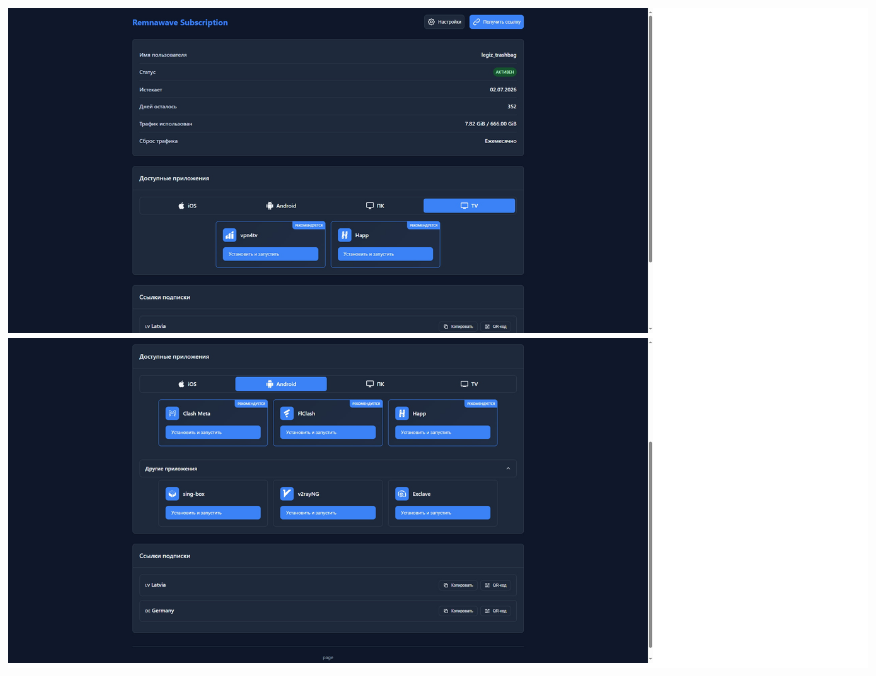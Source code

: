   <img src="./screenshots/orion-main-dark.jpg" width="75%" alt="تم تاریک">
  <img src="./screenshots/orion-apps.jpg" width="75%" alt="بخش برنامه‌ها">